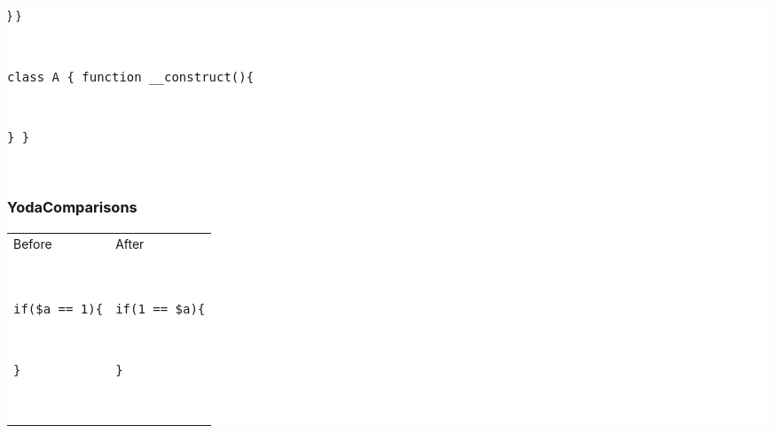   }
}

</pre>
</td>
<td>
<pre>

class A {
  function __construct(){

  }
}

</pre>
</td>
</tr>
</table>


### YodaComparisons
<table>
<tr>
<td>Before</td>
<td>After</td>
</tr>
<tr>
<td>
<pre>

if($a == 1){

}

</pre>
</td>
<td>
<pre>

if(1 == $a){

}

</pre>
</td>
</tr>
</table>
